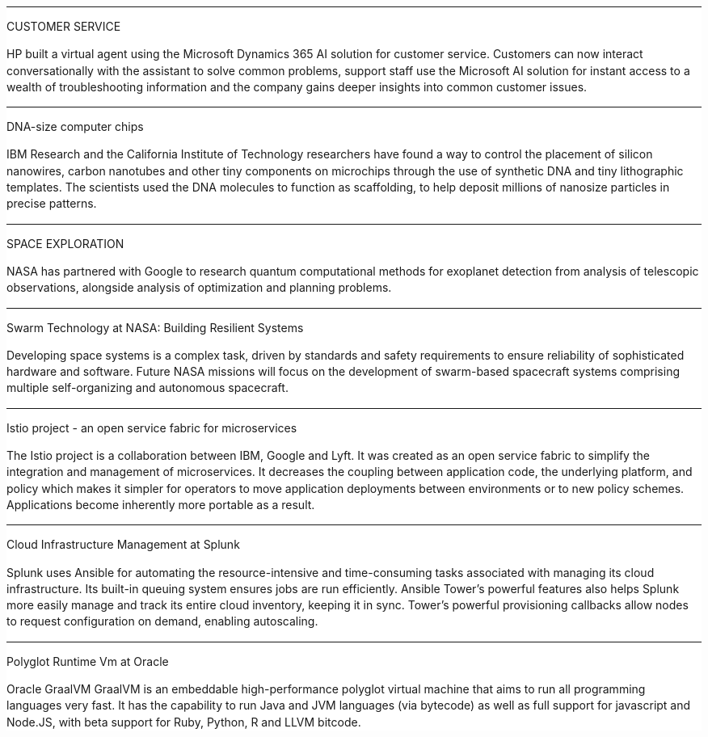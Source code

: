 ---------------

CUSTOMER SERVICE

HP built a virtual agent using the Microsoft Dynamics 365 AI solution for customer service. Customers can now interact conversationally with the assistant to solve common problems, support staff use the Microsoft AI solution for instant access to a wealth of troubleshooting information and the company gains deeper insights into common customer issues.

--------------------
DNA-size computer chips

IBM Research and the California Institute of Technology researchers have found a way to control the placement of silicon nanowires, carbon nanotubes and other tiny components on microchips through the use of synthetic DNA and tiny lithographic templates. The scientists used the DNA molecules to function as scaffolding, to help deposit millions of nanosize particles in precise patterns. 

----------------------
SPACE EXPLORATION 

NASA has partnered with Google to research quantum computational methods for exoplanet detection from analysis of telescopic observations, alongside analysis of optimization and planning problems.

------------------
Swarm Technology at NASA: Building Resilient Systems

Developing space systems is a complex task, driven by standards and safety requirements to ensure reliability of sophisticated hardware and software. Future NASA missions will focus on the development of swarm-based spacecraft systems comprising multiple self-organizing and autonomous spacecraft.


--------------
Istio project - an open service fabric for microservices

The Istio project is a collaboration between IBM, Google and Lyft. It was created as an open service fabric to simplify the integration and management of microservices. It decreases the coupling between application code, the underlying platform, and policy which makes it simpler for operators to move application deployments between environments or to new policy schemes. Applications become inherently more portable as a result.


-------------

Cloud Infrastructure Management at Splunk

Splunk uses Ansible for automating the resource-intensive and time-consuming tasks associated with managing its cloud infrastructure. Its built-in queuing system ensures jobs are run efficiently. Ansible Tower’s powerful features also helps Splunk more easily manage and track its entire cloud inventory, keeping it in sync. Tower’s powerful provisioning callbacks allow nodes to request configuration on demand, enabling autoscaling.


----------------

Polyglot Runtime Vm at Oracle

Oracle GraalVM GraalVM is an embeddable high-performance polyglot virtual machine that aims to run all programming languages very fast. It has the capability to run Java and JVM languages (via bytecode) as well as full support for javascript and Node.JS, with beta support for Ruby, Python, R and LLVM bitcode.
